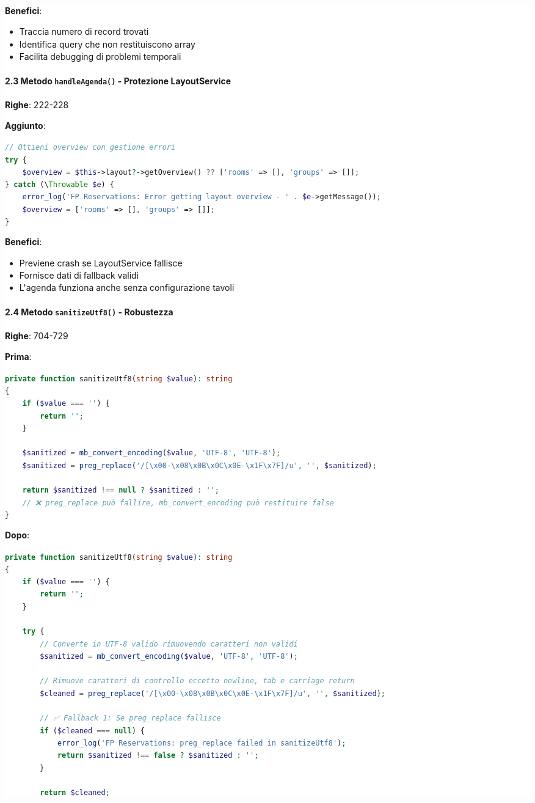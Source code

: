 **Benefici**:
- Traccia numero di record trovati
- Identifica query che non restituiscono array
- Facilita debugging di problemi temporali

#### 2.3 Metodo `handleAgenda()` - Protezione LayoutService

**Righe**: 222-228

**Aggiunto**:
```php
// Ottieni overview con gestione errori
try {
    $overview = $this->layout?->getOverview() ?? ['rooms' => [], 'groups' => []];
} catch (\Throwable $e) {
    error_log('FP Reservations: Error getting layout overview - ' . $e->getMessage());
    $overview = ['rooms' => [], 'groups' => []];
}
```

**Benefici**:
- Previene crash se LayoutService fallisce
- Fornisce dati di fallback validi
- L'agenda funziona anche senza configurazione tavoli

#### 2.4 Metodo `sanitizeUtf8()` - Robustezza

**Righe**: 704-729

**Prima**:
```php
private function sanitizeUtf8(string $value): string
{
    if ($value === '') {
        return '';
    }
    
    $sanitized = mb_convert_encoding($value, 'UTF-8', 'UTF-8');
    $sanitized = preg_replace('/[\x00-\x08\x0B\x0C\x0E-\x1F\x7F]/u', '', $sanitized);
    
    return $sanitized !== null ? $sanitized : '';
    // ❌ preg_replace può fallire, mb_convert_encoding può restituire false
}
```

**Dopo**:
```php
private function sanitizeUtf8(string $value): string
{
    if ($value === '') {
        return '';
    }
    
    try {
        // Converte in UTF-8 valido rimuovendo caratteri non validi
        $sanitized = mb_convert_encoding($value, 'UTF-8', 'UTF-8');
        
        // Rimuove caratteri di controllo eccetto newline, tab e carriage return
        $cleaned = preg_replace('/[\x00-\x08\x0B\x0C\x0E-\x1F\x7F]/u', '', $sanitized);
        
        // ✅ Fallback 1: Se preg_replace fallisce
        if ($cleaned === null) {
            error_log('FP Reservations: preg_replace failed in sanitizeUtf8');
            return $sanitized !== false ? $sanitized : '';
        }
        
        return $cleaned;
```